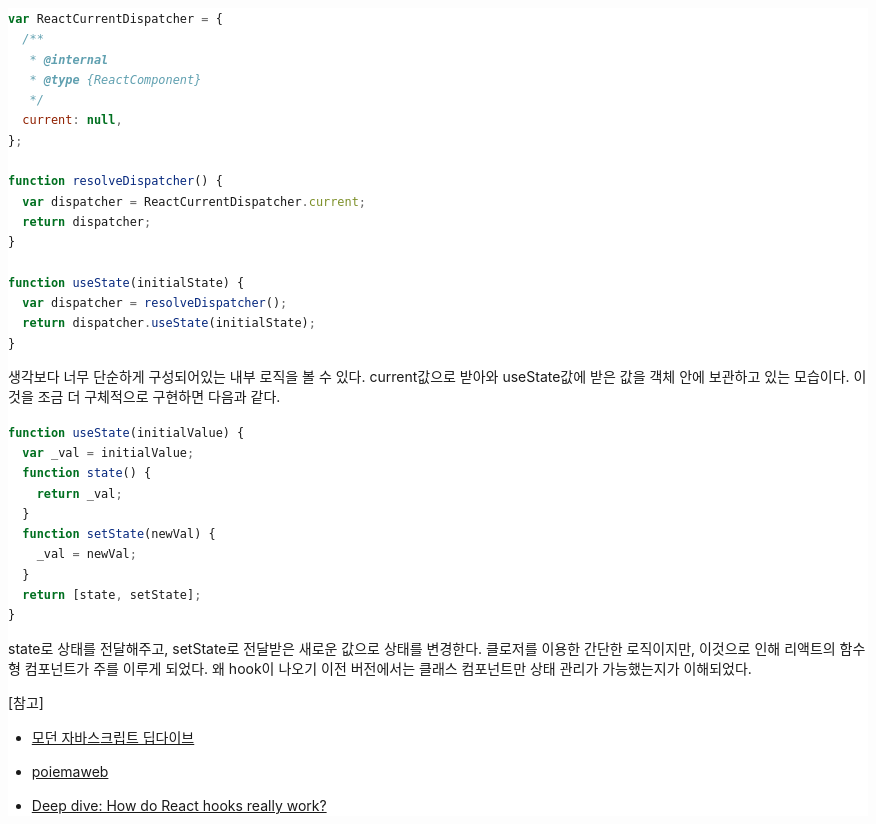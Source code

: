 ```javascript
var ReactCurrentDispatcher = {
  /**
   * @internal
   * @type {ReactComponent}
   */
  current: null,
};

function resolveDispatcher() {
  var dispatcher = ReactCurrentDispatcher.current;
  return dispatcher;
}

function useState(initialState) {
  var dispatcher = resolveDispatcher();
  return dispatcher.useState(initialState);
}
```

생각보다 너무 단순하게 구성되어있는 내부 로직을 볼 수 있다. current값으로 받아와 useState값에 받은 값을 객체 안에 보관하고 있는 모습이다. 이것을 조금 더 구체적으로 구현하면 다음과 같다.

```javascript
function useState(initialValue) {
  var _val = initialValue;
  function state() {
    return _val;
  }
  function setState(newVal) {
    _val = newVal;
  }
  return [state, setState];
}
```

state로 상태를 전달해주고, setState로 전달받은 새로운 값으로 상태를 변경한다. 클로저를 이용한 간단한 로직이지만, 이것으로 인해 리액트의 함수형 컴포넌트가 주를 이루게 되었다. 왜 hook이 나오기 이전 버전에서는 클래스 컴포넌트만 상태 관리가 가능했는지가 이해되었다.

[참고]

- [모던 자바스크립트 딥다이브](http://www.yes24.com/Product/Goods/92742567)

- [poiemaweb](https://poiemaweb.com/js-execution-context)

- [Deep dive: How do React hooks really work?](https://www.netlify.com/blog/2019/03/11/deep-dive-how-do-react-hooks-really-work/)
